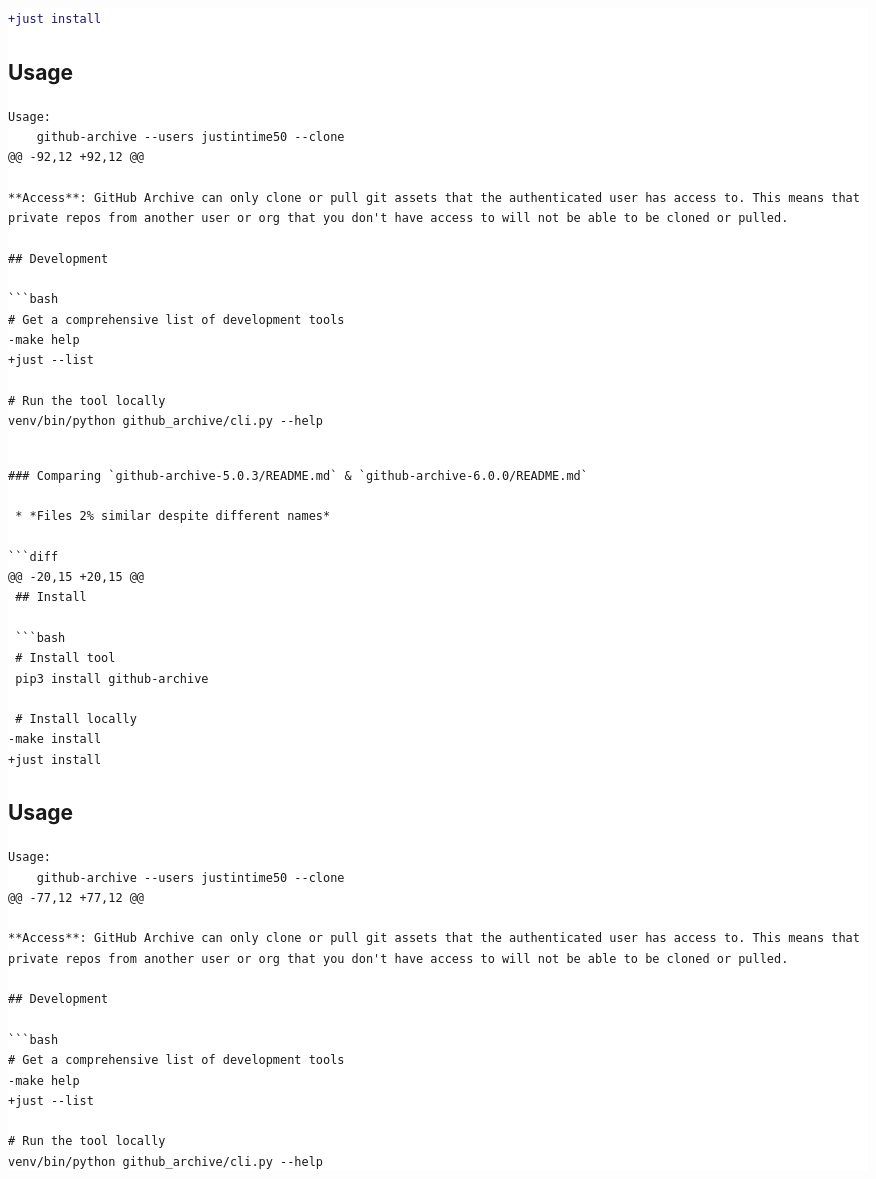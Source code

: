 ```diff
+just install
 ```
 
 ## Usage
 
 ```text
 Usage:
     github-archive --users justintime50 --clone
@@ -92,12 +92,12 @@
 
 **Access**: GitHub Archive can only clone or pull git assets that the authenticated user has access to. This means that private repos from another user or org that you don't have access to will not be able to be cloned or pulled.
 
 ## Development
 
 ```bash
 # Get a comprehensive list of development tools
-make help
+just --list
 
 # Run the tool locally
 venv/bin/python github_archive/cli.py --help
 ```
```

### Comparing `github-archive-5.0.3/README.md` & `github-archive-6.0.0/README.md`

 * *Files 2% similar despite different names*

```diff
@@ -20,15 +20,15 @@
 ## Install
 
 ```bash
 # Install tool
 pip3 install github-archive
 
 # Install locally
-make install
+just install
 ```
 
 ## Usage
 
 ```text
 Usage:
     github-archive --users justintime50 --clone
@@ -77,12 +77,12 @@
 
 **Access**: GitHub Archive can only clone or pull git assets that the authenticated user has access to. This means that private repos from another user or org that you don't have access to will not be able to be cloned or pulled.
 
 ## Development
 
 ```bash
 # Get a comprehensive list of development tools
-make help
+just --list
 
 # Run the tool locally
 venv/bin/python github_archive/cli.py --help
 ```
```
```